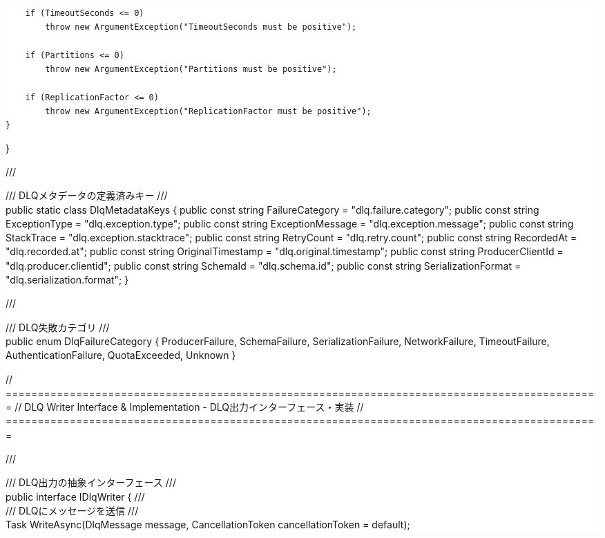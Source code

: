        if (TimeoutSeconds <= 0)
            throw new ArgumentException("TimeoutSeconds must be positive");

        if (Partitions <= 0)
            throw new ArgumentException("Partitions must be positive");

        if (ReplicationFactor <= 0)
            throw new ArgumentException("ReplicationFactor must be positive");
    }
}

/// <summary>
/// DLQメタデータの定義済みキー
/// </summary>
public static class DlqMetadataKeys
{
    public const string FailureCategory = "dlq.failure.category";
    public const string ExceptionType = "dlq.exception.type";
    public const string ExceptionMessage = "dlq.exception.message";
    public const string StackTrace = "dlq.exception.stacktrace";
    public const string RetryCount = "dlq.retry.count";
    public const string RecordedAt = "dlq.recorded.at";
    public const string OriginalTimestamp = "dlq.original.timestamp";
    public const string ProducerClientId = "dlq.producer.clientid";
    public const string SchemaId = "dlq.schema.id";
    public const string SerializationFormat = "dlq.serialization.format";
}

/// <summary>
/// DLQ失敗カテゴリ
/// </summary>
public enum DlqFailureCategory
{
    ProducerFailure,
    SchemaFailure,
    SerializationFailure,
    NetworkFailure,
    TimeoutFailure,
    AuthenticationFailure,
    QuotaExceeded,
    Unknown
}

// =============================================================================================
// DLQ Writer Interface & Implementation - DLQ出力インターフェース・実装
// =============================================================================================

/// <summary>
/// DLQ出力の抽象インターフェース
/// </summary>
public interface IDlqWriter
{
    /// <summary>
    /// DLQにメッセージを送信
    /// </summary>
    Task<bool> WriteAsync(DlqMessage message, CancellationToken cancellationToken = default);
